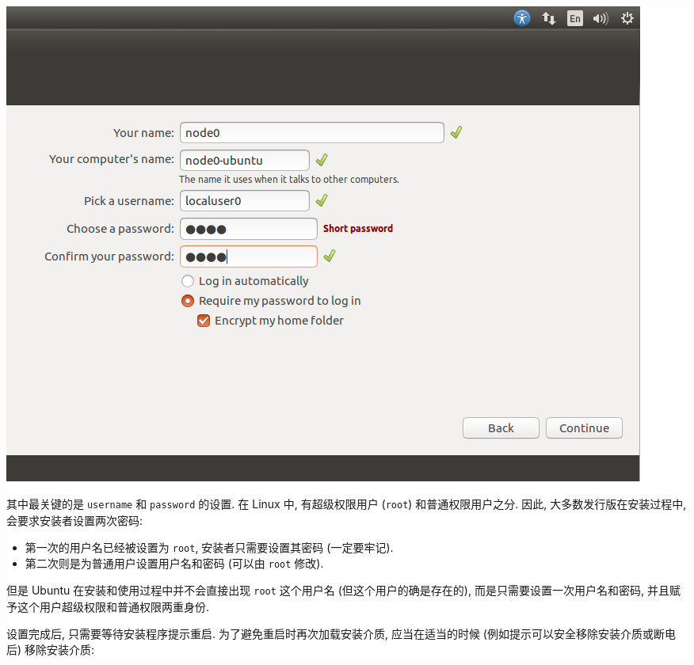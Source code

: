 ![](./username.png)

其中最关键的是 `username` 和 `password` 的设置. 在 Linux 中, 有超级权限用户 (`root`) 和普通权限用户之分. 因此, 大多数发行版在安装过程中, 会要求安装者设置两次密码:

- 第一次的用户名已经被设置为 `root`, 安装者只需要设置其密码 (一定要牢记).
- 第二次则是为普通用户设置用户名和密码 (可以由 `root` 修改).

但是 Ubuntu 在安装和使用过程中并不会直接出现 `root` 这个用户名 (但这个用户的确是存在的), 而是只需要设置一次用户名和密码, 并且赋予这个用户超级权限和普通权限两重身份.

设置完成后, 只需要等待安装程序提示重启. 为了避免重启时再次加载安装介质, 应当在适当的时候 (例如提示可以安全移除安装介质或断电后) 移除安装介质:
